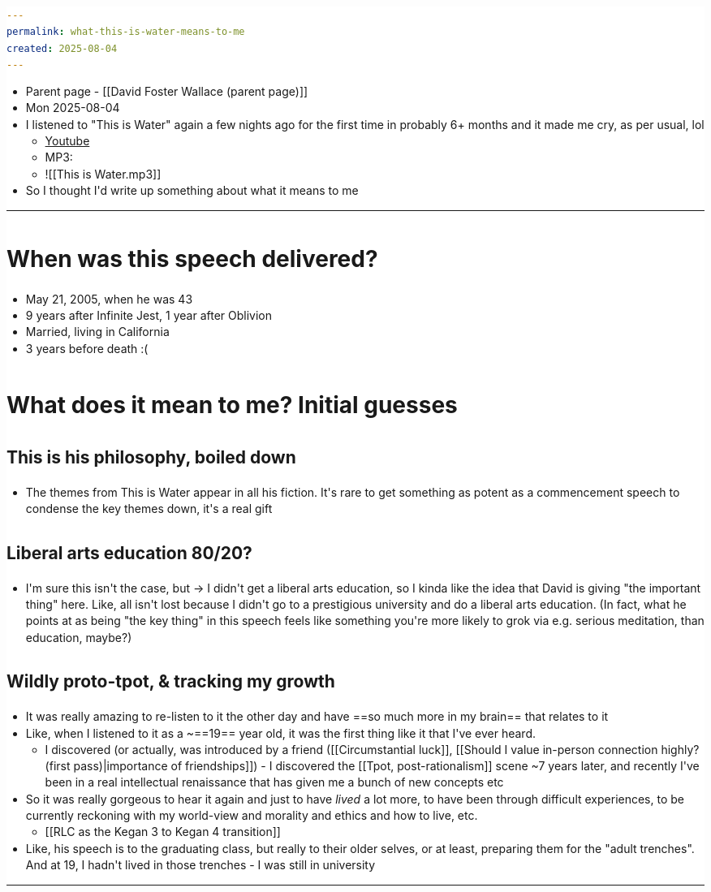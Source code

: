 ```yaml
---
permalink: what-this-is-water-means-to-me
created: 2025-08-04
---
```

- Parent page - [[David Foster Wallace (parent page)]]
- Mon 2025-08-04
- I listened to "This is Water" again a few nights ago for the first time in probably 6+ months and it made me cry, as per usual, lol
	- [Youtube](https://www.youtube.com/watch?v=DCbGM4mqEVw)
	- MP3:
	- ![[This is Water.mp3]]
- So I thought I'd write up something about what it means to me

---
# When was this speech delivered? 
- May 21, 2005, when he was 43
- 9 years after Infinite Jest, 1 year after Oblivion
- Married, living in California
- 3 years before death :(
# What does it mean to me? Initial guesses
## This is his philosophy, boiled down
- The themes from This is Water appear in all his fiction. It's rare to get something as potent as a commencement speech to condense the key themes down, it's a real gift
## Liberal arts education 80/20? 
- I'm sure this isn't the case, but → I didn't get a liberal arts education, so I kinda like the idea that David is giving "the important thing" here. Like, all isn't lost because I didn't go to a prestigious university and do a liberal arts education. (In fact, what he points at as being "the key thing" in this speech feels like something you're more likely to grok via e.g. serious meditation, than education, maybe?)
## Wildly proto-tpot, & tracking my growth
- It was really amazing to re-listen to it the other day and have ==so much more in my brain== that relates to it
- Like, when I listened to it as a ~==19== year old, it was the first thing like it that I've ever heard.
	- I discovered (or actually, was introduced by a friend ([[Circumstantial luck]], [[Should I value in-person connection highly? (first pass)|importance of friendships]]) - I discovered the [[Tpot, post-rationalism]] scene ~7 years later, and recently I've been in a real intellectual renaissance that has given me a bunch of new concepts etc
- So it was really gorgeous to hear it again and just to have *lived* a lot more, to have been through difficult experiences, to be currently reckoning with my world-view and morality and ethics and how to live, etc. 
	- [[RLC as the Kegan 3 to Kegan 4 transition]]
- Like, his speech is to the graduating class, but really to their older selves, or at least, preparing them for the "adult trenches". And at 19, I hadn't lived in those trenches - I was still in university

---